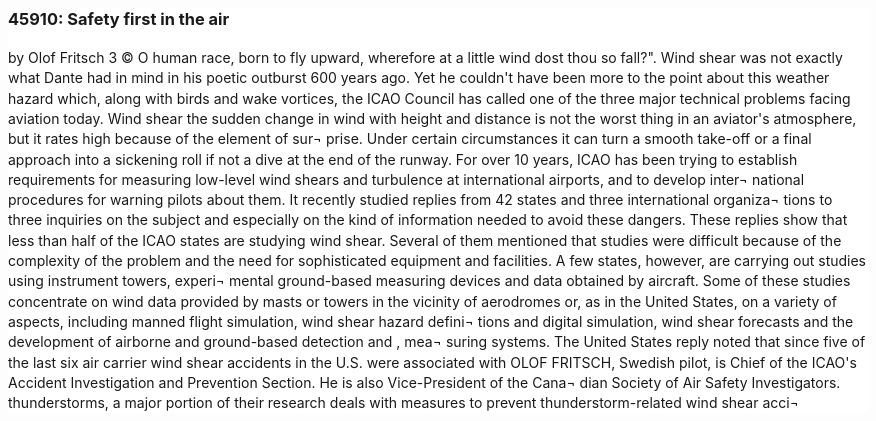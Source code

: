 ### 45910: Safety first in the air
by Olof Fritsch
3
©
O
human race, born to fly upward,
wherefore at a little wind dost thou
so fall?".
Wind shear was not exactly what Dante
had in mind in his poetic outburst 600 years
ago. Yet he couldn't have been more to the
point about this weather hazard which,
along with birds and wake vortices, the
ICAO Council has called one of the three
major technical problems facing aviation
today.
Wind shear the sudden change in wind
with height and distance is not the worst
thing in an aviator's atmosphere, but it
rates high because of the element of sur¬
prise. Under certain circumstances it can
turn a smooth take-off or a final approach
into a sickening roll if not a dive at the end
of the runway.
For over 10 years, ICAO has been trying
to establish requirements for measuring
low-level wind shears and turbulence at
international airports, and to develop inter¬
national procedures for warning pilots
about them. It recently studied replies from
42 states and three international organiza¬
tions to three inquiries on the subject and
especially on the kind of information
needed to avoid these dangers.
These replies show that less than half of
the ICAO states are studying wind shear.
Several of them mentioned that studies
were difficult because of the complexity of
the problem and the need for sophisticated
equipment and facilities.
A few states, however, are carrying out
studies using instrument towers, experi¬
mental ground-based measuring devices
and data obtained by aircraft. Some of
these studies concentrate on wind data
provided by masts or towers in the vicinity
of aerodromes or, as in the United States,
on a variety of aspects, including manned
flight simulation, wind shear hazard defini¬
tions and digital simulation, wind shear
forecasts and the development of airborne
and ground-based detection and , mea¬
suring systems.
The United States reply noted that since
five of the last six air carrier wind shear
accidents in the U.S. were associated with
OLOF FRITSCH, Swedish pilot, is Chief of the
ICAO's Accident Investigation and Prevention
Section. He is also Vice-President of the Cana¬
dian Society of Air Safety Investigators.
thunderstorms, a major portion of their
research deals with measures to prevent
thunderstorm-related wind shear acci¬